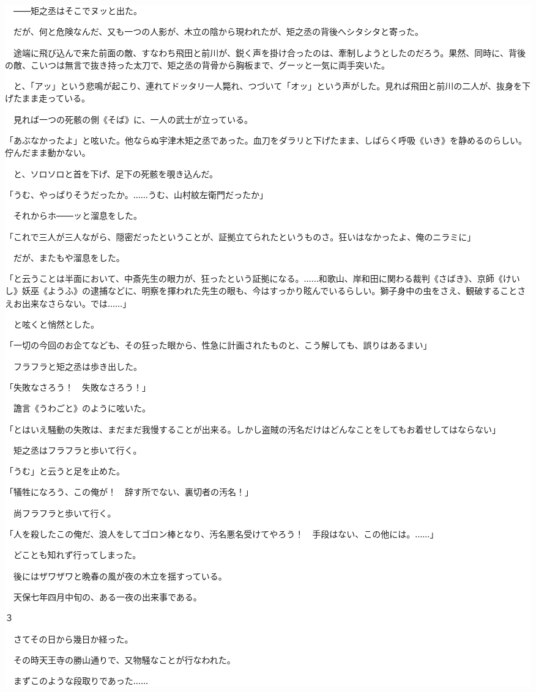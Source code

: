　――矩之丞はそこでヌッと出た。

　だが、何と危険なんだ、又も一つの人影が、木立の陰から現われたが、矩之丞の背後へシタシタと寄った。

　途端に飛び込んで来た前面の敵、すなわち飛田と前川が、鋭く声を掛け合ったのは、牽制しようとしたのだろう。果然、同時に、背後の敵、こいつは無言で抜き持った太刀で、矩之丞の背骨から胸板まで、グーッと一気に両手突いた。

　と、「アッ」という悲鳴が起こり、連れてドッタリ一人斃れ、つづいて「オッ」という声がした。見れば飛田と前川の二人が、抜身を下げたまま走っている。

　見れば一つの死骸の側《そば》に、一人の武士が立っている。

「あぶなかったよ」と呟いた。他ならぬ宇津木矩之丞であった。血刀をダラリと下げたまま、しばらく呼吸《いき》を静めるのらしい。佇んだまま動かない。

　と、ソロソロと首を下げ、足下の死骸を覗き込んだ。

「うむ、やっぱりそうだったか。……うむ、山村紋左衛門だったか」

　それからホ――ッと溜息をした。

「これで三人が三人ながら、隠密だったということが、証拠立てられたというものさ。狂いはなかったよ、俺のニラミに」

　だが、またもや溜息をした。

「と云うことは半面において、中斎先生の眼力が、狂ったという証拠になる。……和歌山、岸和田に関わる裁判《さばき》、京師《けいし》妖巫《ようふ》の逮捕などに、明察を揮われた先生の眼も、今はすっかり眩んでいるらしい。獅子身中の虫をさえ、観破することさえお出来なさらない。では……」

　と呟くと悄然とした。

「一切の今回のお企てなども、その狂った眼から、性急に計画されたものと、こう解しても、誤りはあるまい」

　フラフラと矩之丞は歩き出した。

「失敗なさろう！　失敗なさろう！」

　譫言《うわごと》のように呟いた。

「とはいえ騒動の失敗は、まだまだ我慢することが出来る。しかし盗賊の汚名だけはどんなことをしてもお着せしてはならない」

　矩之丞はフラフラと歩いて行く。

「うむ」と云うと足を止めた。

「犠牲になろう、この俺が！　辞す所でない、裏切者の汚名！」

　尚フラフラと歩いて行く。

「人を殺したこの俺だ、浪人をしてゴロン棒となり、汚名悪名受けてやろう！　手段はない、この他には。……」

　どことも知れず行ってしまった。

　後にはザワザワと晩春の風が夜の木立を揺すっている。

　天保七年四月中旬の、ある一夜の出来事である。





３



　さてその日から幾日か経った。

　その時天王寺の勝山通りで、又物騒なことが行なわれた。

　まずこのような段取りであった……
